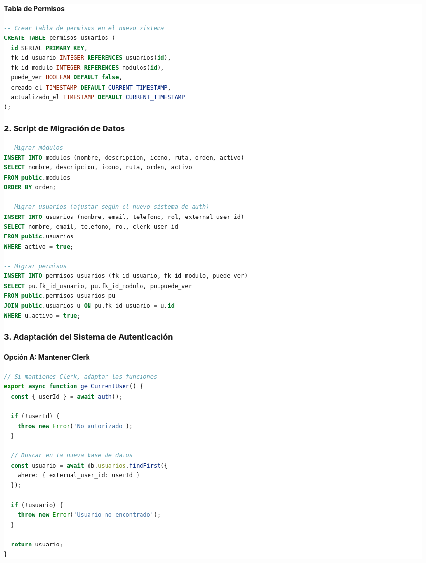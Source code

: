 #### Tabla de Permisos
```sql
-- Crear tabla de permisos en el nuevo sistema
CREATE TABLE permisos_usuarios (
  id SERIAL PRIMARY KEY,
  fk_id_usuario INTEGER REFERENCES usuarios(id),
  fk_id_modulo INTEGER REFERENCES modulos(id),
  puede_ver BOOLEAN DEFAULT false,
  creado_el TIMESTAMP DEFAULT CURRENT_TIMESTAMP,
  actualizado_el TIMESTAMP DEFAULT CURRENT_TIMESTAMP
);
```

### 2. Script de Migración de Datos
```sql
-- Migrar módulos
INSERT INTO modulos (nombre, descripcion, icono, ruta, orden, activo)
SELECT nombre, descripcion, icono, ruta, orden, activo
FROM public.modulos
ORDER BY orden;

-- Migrar usuarios (ajustar según el nuevo sistema de auth)
INSERT INTO usuarios (nombre, email, telefono, rol, external_user_id)
SELECT nombre, email, telefono, rol, clerk_user_id
FROM public.usuarios
WHERE activo = true;

-- Migrar permisos
INSERT INTO permisos_usuarios (fk_id_usuario, fk_id_modulo, puede_ver)
SELECT pu.fk_id_usuario, pu.fk_id_modulo, pu.puede_ver
FROM public.permisos_usuarios pu
JOIN public.usuarios u ON pu.fk_id_usuario = u.id
WHERE u.activo = true;
```

### 3. Adaptación del Sistema de Autenticación

#### Opción A: Mantener Clerk
```typescript
// Si mantienes Clerk, adaptar las funciones
export async function getCurrentUser() {
  const { userId } = await auth();
  
  if (!userId) {
    throw new Error('No autorizado');
  }
  
  // Buscar en la nueva base de datos
  const usuario = await db.usuarios.findFirst({
    where: { external_user_id: userId }
  });
  
  if (!usuario) {
    throw new Error('Usuario no encontrado');
  }
  
  return usuario;
}
```
